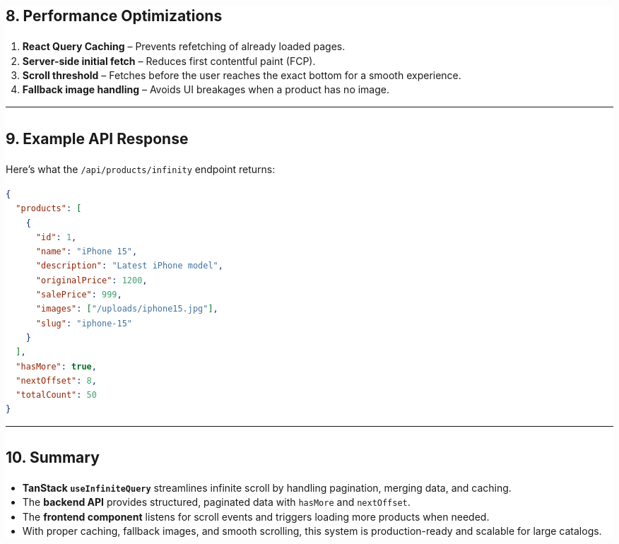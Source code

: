 
## **8. Performance Optimizations**

1. **React Query Caching** – Prevents refetching of already loaded pages.
2. **Server-side initial fetch** – Reduces first contentful paint (FCP).
3. **Scroll threshold** – Fetches before the user reaches the exact bottom for a smooth experience.
4. **Fallback image handling** – Avoids UI breakages when a product has no image.

---

## **9. Example API Response**

Here’s what the `/api/products/infinity` endpoint returns:

```json
{
  "products": [
    {
      "id": 1,
      "name": "iPhone 15",
      "description": "Latest iPhone model",
      "originalPrice": 1200,
      "salePrice": 999,
      "images": ["/uploads/iphone15.jpg"],
      "slug": "iphone-15"
    }
  ],
  "hasMore": true,
  "nextOffset": 8,
  "totalCount": 50
}
```

---

## **10. Summary**

* **TanStack `useInfiniteQuery`** streamlines infinite scroll by handling pagination, merging data, and caching.
* The **backend API** provides structured, paginated data with `hasMore` and `nextOffset`.
* The **frontend component** listens for scroll events and triggers loading more products when needed.
* With proper caching, fallback images, and smooth scrolling, this system is production-ready and scalable for large catalogs.
